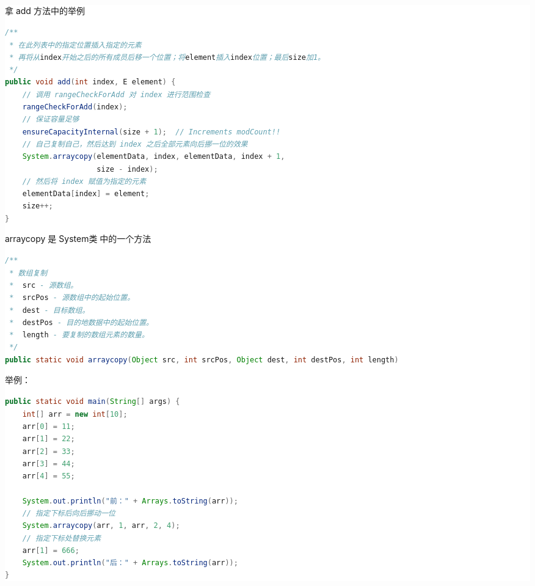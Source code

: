 拿 add 方法中的举例

```java
/**
 * 在此列表中的指定位置插入指定的元素
 * 再将从index开始之后的所有成员后移一个位置；将element插入index位置；最后size加1。
 */
public void add(int index, E element) {
    // 调用 rangeCheckForAdd 对 index 进行范围检查
    rangeCheckForAdd(index);
	// 保证容量足够
    ensureCapacityInternal(size + 1);  // Increments modCount!!
    // 自己复制自己，然后达到 index 之后全部元素向后挪一位的效果
    System.arraycopy(elementData, index, elementData, index + 1,
                     size - index);
    // 然后将 index 赋值为指定的元素
    elementData[index] = element;
    size++;
}
```

arraycopy 是 System类 中的一个方法

```java
/**
 * 数组复制
 * 	src - 源数组。
 * 	srcPos - 源数组中的起始位置。
 * 	dest - 目标数组。 
 * 	destPos - 目的地数据中的起始位置。 
 * 	length - 要复制的数组元素的数量。
 */
public static void arraycopy(Object src, int srcPos, Object dest, int destPos, int length)
```

举例：

```java
public static void main(String[] args) {
    int[] arr = new int[10];
    arr[0] = 11;
    arr[1] = 22;
    arr[2] = 33;
    arr[3] = 44;
    arr[4] = 55;

    System.out.println("前：" + Arrays.toString(arr));
    // 指定下标后向后挪动一位
    System.arraycopy(arr, 1, arr, 2, 4);
    // 指定下标处替换元素
    arr[1] = 666;
    System.out.println("后：" + Arrays.toString(arr));
}

```
